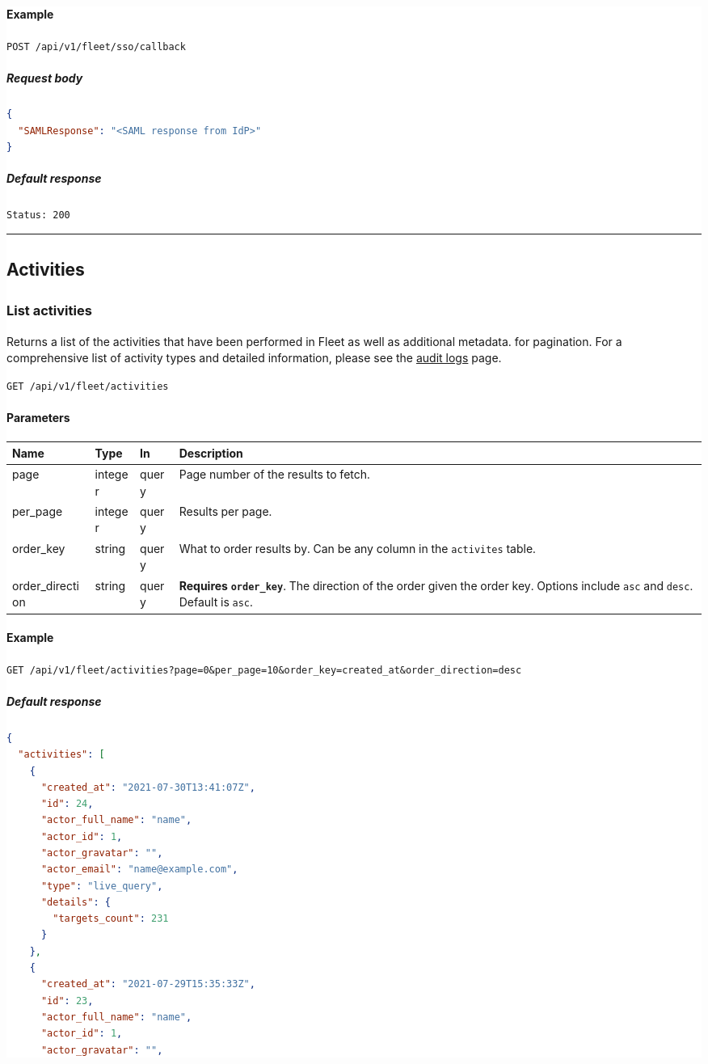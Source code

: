 #### Example

`POST /api/v1/fleet/sso/callback`

##### Request body

```json
{
  "SAMLResponse": "<SAML response from IdP>"
}
```

##### Default response

`Status: 200`


---

## Activities

### List activities

Returns a list of the activities that have been performed in Fleet as well as additional metadata.
for pagination. For a comprehensive list of activity types and detailed information, please see the [audit logs](https://fleetdm.com/docs/using-fleet/audit-activities) page.

`GET /api/v1/fleet/activities`

#### Parameters

| Name            | Type    | In    | Description                                                 |
|:--------------- |:------- |:----- |:------------------------------------------------------------|
| page            | integer | query | Page number of the results to fetch.                                                                                          |
| per_page        | integer | query | Results per page.                                                                                                             |
| order_key       | string  | query | What to order results by. Can be any column in the `activites` table.                                                         |
| order_direction | string  | query | **Requires `order_key`**. The direction of the order given the order key. Options include `asc` and `desc`. Default is `asc`. |

#### Example

`GET /api/v1/fleet/activities?page=0&per_page=10&order_key=created_at&order_direction=desc`

##### Default response

```json
{
  "activities": [
    {
      "created_at": "2021-07-30T13:41:07Z",
      "id": 24,
      "actor_full_name": "name",
      "actor_id": 1,
      "actor_gravatar": "",
      "actor_email": "name@example.com",
      "type": "live_query",
      "details": {
        "targets_count": 231
      }
    },
    {
      "created_at": "2021-07-29T15:35:33Z",
      "id": 23,
      "actor_full_name": "name",
      "actor_id": 1,
      "actor_gravatar": "",
```